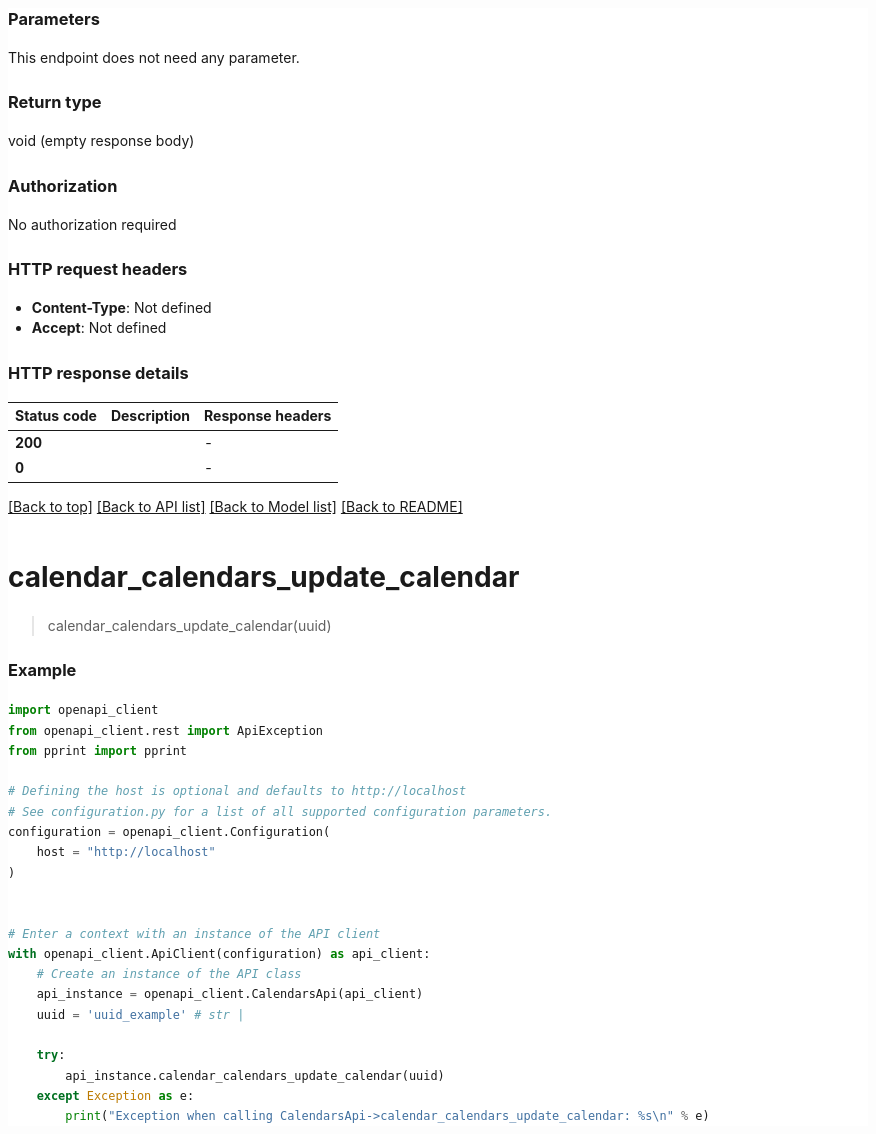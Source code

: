 

### Parameters

This endpoint does not need any parameter.

### Return type

void (empty response body)

### Authorization

No authorization required

### HTTP request headers

 - **Content-Type**: Not defined
 - **Accept**: Not defined

### HTTP response details

| Status code | Description | Response headers |
|-------------|-------------|------------------|
**200** |  |  -  |
**0** |  |  -  |

[[Back to top]](#) [[Back to API list]](../README.md#documentation-for-api-endpoints) [[Back to Model list]](../README.md#documentation-for-models) [[Back to README]](../README.md)

# **calendar_calendars_update_calendar**
> calendar_calendars_update_calendar(uuid)



### Example


```python
import openapi_client
from openapi_client.rest import ApiException
from pprint import pprint

# Defining the host is optional and defaults to http://localhost
# See configuration.py for a list of all supported configuration parameters.
configuration = openapi_client.Configuration(
    host = "http://localhost"
)


# Enter a context with an instance of the API client
with openapi_client.ApiClient(configuration) as api_client:
    # Create an instance of the API class
    api_instance = openapi_client.CalendarsApi(api_client)
    uuid = 'uuid_example' # str | 

    try:
        api_instance.calendar_calendars_update_calendar(uuid)
    except Exception as e:
        print("Exception when calling CalendarsApi->calendar_calendars_update_calendar: %s\n" % e)
```
